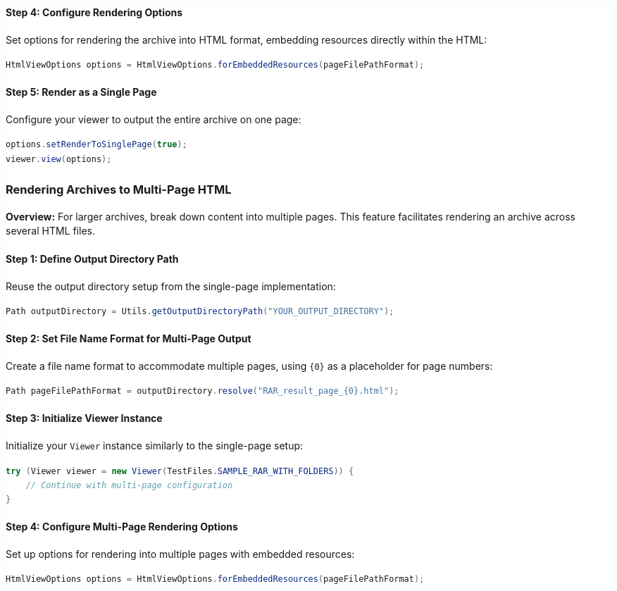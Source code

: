 #### Step 4: Configure Rendering Options

Set options for rendering the archive into HTML format, embedding resources directly within the HTML:

```java
HtmlViewOptions options = HtmlViewOptions.forEmbeddedResources(pageFilePathFormat);
```

#### Step 5: Render as a Single Page

Configure your viewer to output the entire archive on one page:

```java
options.setRenderToSinglePage(true);
viewer.view(options);
```

### Rendering Archives to Multi-Page HTML

**Overview:**
For larger archives, break down content into multiple pages. This feature facilitates rendering an archive across several HTML files.

#### Step 1: Define Output Directory Path

Reuse the output directory setup from the single-page implementation:

```java
Path outputDirectory = Utils.getOutputDirectoryPath("YOUR_OUTPUT_DIRECTORY");
```

#### Step 2: Set File Name Format for Multi-Page Output

Create a file name format to accommodate multiple pages, using `{0}` as a placeholder for page numbers:

```java
Path pageFilePathFormat = outputDirectory.resolve("RAR_result_page_{0}.html");
```

#### Step 3: Initialize Viewer Instance

Initialize your `Viewer` instance similarly to the single-page setup:

```java
try (Viewer viewer = new Viewer(TestFiles.SAMPLE_RAR_WITH_FOLDERS)) {
    // Continue with multi-page configuration
}
```

#### Step 4: Configure Multi-Page Rendering Options

Set up options for rendering into multiple pages with embedded resources:

```java
HtmlViewOptions options = HtmlViewOptions.forEmbeddedResources(pageFilePathFormat);
```
